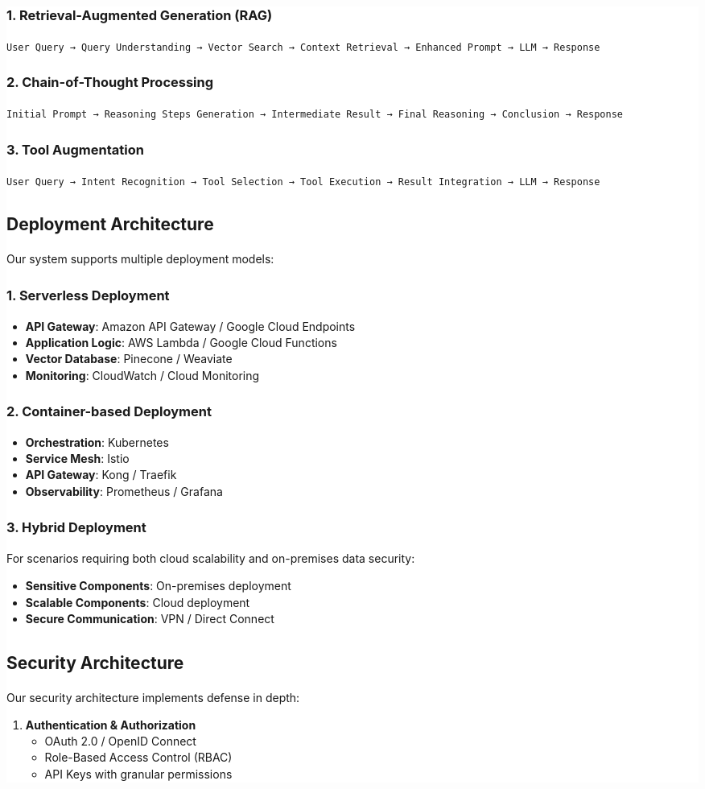 ### 1. Retrieval-Augmented Generation (RAG)

```
User Query → Query Understanding → Vector Search → Context Retrieval → Enhanced Prompt → LLM → Response
```

### 2. Chain-of-Thought Processing

```
Initial Prompt → Reasoning Steps Generation → Intermediate Result → Final Reasoning → Conclusion → Response
```

### 3. Tool Augmentation

```
User Query → Intent Recognition → Tool Selection → Tool Execution → Result Integration → LLM → Response
```

## Deployment Architecture

Our system supports multiple deployment models:

### 1. Serverless Deployment

- **API Gateway**: Amazon API Gateway / Google Cloud Endpoints
- **Application Logic**: AWS Lambda / Google Cloud Functions
- **Vector Database**: Pinecone / Weaviate
- **Monitoring**: CloudWatch / Cloud Monitoring

### 2. Container-based Deployment

- **Orchestration**: Kubernetes
- **Service Mesh**: Istio
- **API Gateway**: Kong / Traefik
- **Observability**: Prometheus / Grafana

### 3. Hybrid Deployment

For scenarios requiring both cloud scalability and on-premises data security:

- **Sensitive Components**: On-premises deployment
- **Scalable Components**: Cloud deployment
- **Secure Communication**: VPN / Direct Connect

## Security Architecture

Our security architecture implements defense in depth:

1. **Authentication & Authorization**
   - OAuth 2.0 / OpenID Connect
   - Role-Based Access Control (RBAC)
   - API Keys with granular permissions
